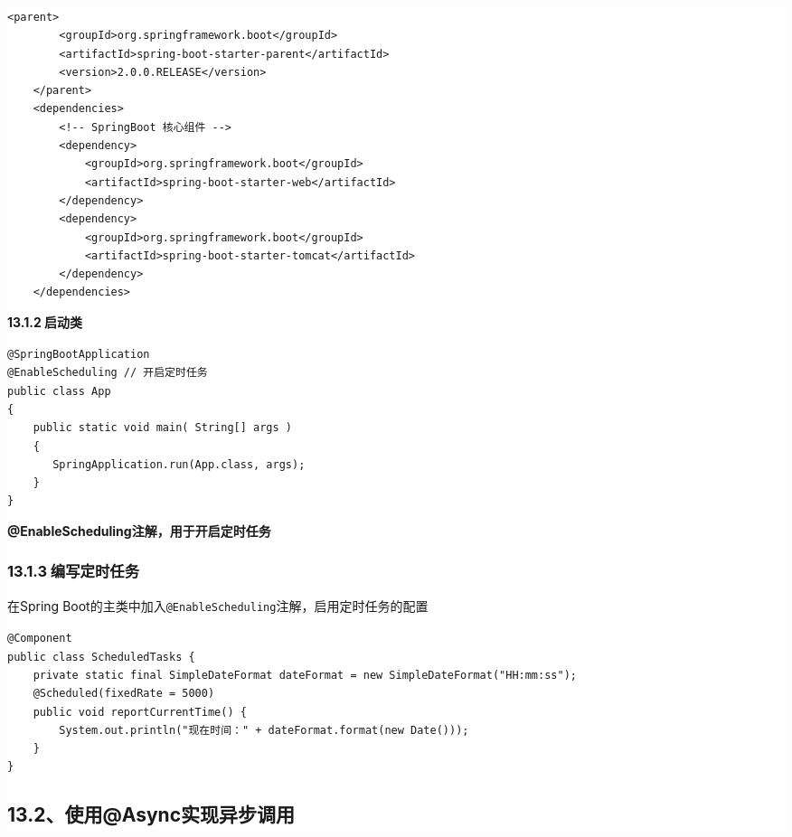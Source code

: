 
```
<parent>
		<groupId>org.springframework.boot</groupId>
		<artifactId>spring-boot-starter-parent</artifactId>
		<version>2.0.0.RELEASE</version>
	</parent>
	<dependencies>
		<!-- SpringBoot 核心组件 -->
		<dependency>
			<groupId>org.springframework.boot</groupId>
			<artifactId>spring-boot-starter-web</artifactId>
		</dependency>
		<dependency>
			<groupId>org.springframework.boot</groupId>
			<artifactId>spring-boot-starter-tomcat</artifactId>
		</dependency>
	</dependencies>
```



**13.1.2 启动类** 

```
@SpringBootApplication
@EnableScheduling // 开启定时任务
public class App 
{
    public static void main( String[] args )
    {
       SpringApplication.run(App.class, args);
    }
}
```



**@EnableScheduling注解，用于开启定时任务**

### **13.1.3 编写定时任务**

在Spring Boot的主类中加入`@EnableScheduling`注解，启用定时任务的配置

```
@Component
public class ScheduledTasks {
    private static final SimpleDateFormat dateFormat = new SimpleDateFormat("HH:mm:ss");
    @Scheduled(fixedRate = 5000)
    public void reportCurrentTime() {
        System.out.println("现在时间：" + dateFormat.format(new Date()));
    }
}
```



## **13.2、使用@Async实现异步调用**
